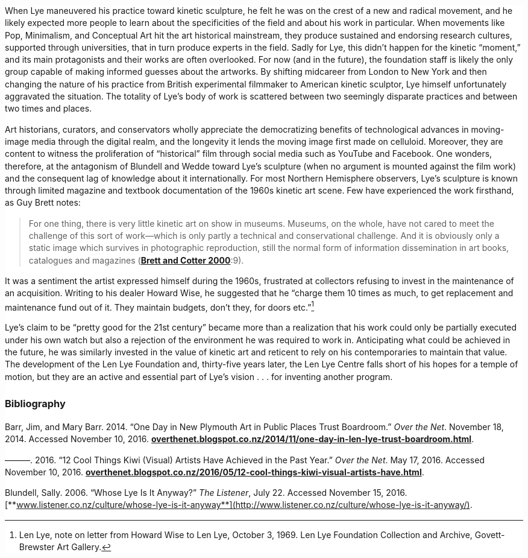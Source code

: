 When Lye maneuvered his practice toward kinetic sculpture, he felt he was on the crest of a new and radical movement, and he likely expected more people to learn about the specificities of the field and about his work in particular. When movements like Pop, Minimalism, and Conceptual Art hit the art historical mainstream, they produce sustained and endorsing research cultures, supported through universities, that in turn produce experts in the field. Sadly for Lye, this didn’t happen for the kinetic “moment,” and its main protagonists and their works are often overlooked. For now (and in the future), the foundation staff is likely the only group capable of making informed guesses about the artworks. By shifting midcareer from London to New York and then changing the nature of his practice from British experimental filmmaker to American kinetic sculptor, Lye himself unfortunately aggravated the situation. The totality of Lye’s body of work is scattered between two seemingly disparate practices and between two times and places.

Art historians, curators, and conservators wholly appreciate the democratizing benefits of technological advances in moving-image media through the digital realm, and the longevity it lends the moving image first made on celluloid. Moreover, they are content to witness the proliferation of “historical” film through social media such as YouTube and Facebook. One wonders, therefore, at the antagonism of Blundell and Wedde toward Lye’s sculpture (when no argument is mounted against the film work) and the consequent lag of knowledge about it internationally. For most Northern Hemisphere observers, Lye’s sculpture is known through limited magazine and textbook documentation of the 1960s kinetic art scene. Few have experienced the work firsthand, as Guy Brett notes:

> For one thing, there is very little kinetic art on show in museums. Museums, on the whole, have not cared to meet the challenge of this sort of work—which is only partly a technical and conservational challenge. And it is obviously only a static image which survives in photographic reproduction, still the normal form of information dissemination in art books, catalogues and magazines ([**Brett and Cotter 2000**](#bib):9).

It was a sentiment the artist expressed himself during the 1960s, frustrated at collectors refusing to invest in the maintenance of an acquisition. Writing to his dealer Howard Wise, he suggested that he “charge them 10 times as much, to get replacement and maintenance fund out of it. They maintain budgets, don’t they, for doors etc.”[^6]

Lye’s claim to be “pretty good for the 21st century” became more than a realization that his work could only be partially executed under his own watch but also a rejection of the environment he was required to work in. Anticipating what could be achieved in the future, he was similarly invested in the value of kinetic art and reticent to rely on his contemporaries to maintain that value. The development of the Len Lye Foundation and, thirty-five years later, the Len Lye Centre falls short of his hopes for a temple of motion, but they are an active and essential part of Lye’s vision . . . for inventing another program.

### Bibliography

Barr, Jim, and Mary Barr. 2014. “One Day in New Plymouth Art in Public
Places Trust Boardroom.” *Over the Net*. November 18, 2014. Accessed
November 10, 2016.
[**overthenet.blogspot.co.nz/2014/11/one-day-in-len-lye-trust-boardroom.html**](http://overthenet.blogspot.co.nz/2014/11/one-day-in-len-lye-trust-boardroom.html).

———. 2016. “12 Cool Things Kiwi (Visual) Artists Have Achieved in the
Past Year.” *Over the Net*. May 17, 2016. Accessed November 10, 2016.
[**overthenet.blogspot.co.nz/2016/05/12-cool-things-kiwi-visual-artists-have.html**](http://overthenet.blogspot.co.nz/2016/05/12-cool-things-kiwi-visual-artists-have.html).

Blundell, Sally. 2006. “Whose Lye Is It Anyway?” *The Listener*, July
22. Accessed November 15, 2016.
[**www.listener.co.nz/culture/whose-lye-is-it-anyway**](http://www.listener.co.nz/culture/whose-lye-is-it-anyway/).


[^1]: The Seven and Five Society formed in London in 1919, gradually departing from a traditional aesthetic style toward abstraction under the leadership of Ben Nicholson. The group featured Henry Moore and Barbara Hepworth, with Lye active with the group from 1927 to 1934. The Seven and Five Society ceased in 1935.
[^2]: *Homage to New York* was a self-destroying kinetic sculpture, created by Jean Tinguely with assistance from Billy Klüver and Robert Rauschenberg. On March 17, 1960, in a public presentation at the Sculpture Garden of New York’s Museum of Modern Art, the work performed for twenty-seven minutes before the fire department intervened.
[^3]: The symposium would place Lye’s largest work to date, *Swing Wand*, alongside works by eleven other artists in the city’s High Park. The twenty-seven-meter work failed to meet with Lye’s satisfaction because the fabricators ignored his directions, introducing tapering to his wand despite his instructions to do otherwise. Lye noted, “I don't want it \[the wand\] to go up unless it is to my specifications. . . . The aesthetic value was destroyed. It is now a work of engineering and not a work of art.” The work was ultimately deinstalled under unclear circumstances. See [**Webb 1996**](#bib).
[^4]: Constitution of Len Lye Foundation 1980.
[^5]: Len Lye, interview by John Matthews and Paul Fiondella, New York, November 9, 1978. Unpublished transcript, page 1. Len Lye Foundation Collection and Archive, Govett-Brewster Art Gallery.
[^6]: Len Lye, note on letter from Howard Wise to Len Lye, October 3, 1969. Len Lye Foundation Collection and Archive, Govett-Brewster Art Gallery.